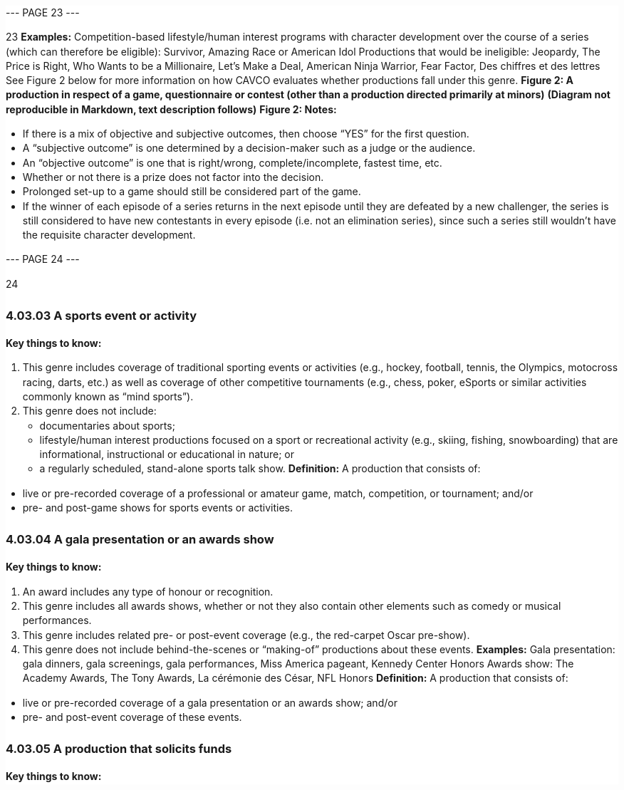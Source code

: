 --- PAGE 23 ---

23
**Examples:**
Competition-based lifestyle/human interest programs with character development over the course of a series (which can therefore be eligible): Survivor, Amazing Race or American Idol
Productions that would be ineligible: Jeopardy, The Price is Right, Who Wants to be a Millionaire, Let’s Make a Deal, American Ninja Warrior, Fear Factor, Des chiffres et des lettres
See Figure 2 below for more information on how CAVCO evaluates whether productions fall under this genre.
**Figure 2: A production in respect of a game, questionnaire or contest (other than a production directed primarily at minors)**
**(Diagram not reproducible in Markdown, text description follows)**
**Figure 2: Notes:**
- If there is a mix of objective and subjective outcomes, then choose “YES” for the first question.
- A “subjective outcome” is one determined by a decision-maker such as a judge or the audience.
- An “objective outcome” is one that is right/wrong, complete/incomplete, fastest time, etc.
- Whether or not there is a prize does not factor into the decision.
- Prolonged set-up to a game should still be considered part of the game.
- If the winner of each episode of a series returns in the next episode until they are defeated by a new challenger, the series is still considered to have new contestants in every episode (i.e. not an elimination series), since such a series still wouldn’t have the requisite character development.


--- PAGE 24 ---

24
### 4.03.03 A sports event or activity
**Key things to know:**
1) This genre includes coverage of traditional sporting events or activities (e.g., hockey, football, tennis, the Olympics, motocross racing, darts, etc.) as well as coverage of other competitive tournaments (e.g., chess, poker, eSports or similar activities commonly known as “mind sports”).
2) This genre does not include:
   - documentaries about sports;
   - lifestyle/human interest productions focused on a sport or recreational activity (e.g., skiing, fishing, snowboarding) that are informational, instructional or educational in nature;
or
   - a regularly scheduled, stand-alone sports talk show.
**Definition:**
A production that consists of:
- live or pre-recorded coverage of a professional or amateur game, match, competition, or tournament;
and/or
- pre- and post-game shows for sports events or activities.
### 4.03.04 A gala presentation or an awards show
**Key things to know:**
1) An award includes any type of honour or recognition.
2) This genre includes all awards shows, whether or not they also contain other elements such as comedy or musical performances.
3) This genre includes related pre- or post-event coverage (e.g., the red-carpet Oscar pre-show).
4) This genre does not include behind-the-scenes or “making-of” productions about these events.
**Examples:**
Gala presentation: gala dinners, gala screenings, gala performances, Miss America pageant, Kennedy Center Honors
Awards show: The Academy Awards, The Tony Awards, La cérémonie des César, NFL Honors
**Definition:**
A production that consists of:
- live or pre-recorded coverage of a gala presentation or an awards show;
and/or
- pre- and post-event coverage of these events.
### 4.03.05 A production that solicits funds
**Key things to know:**